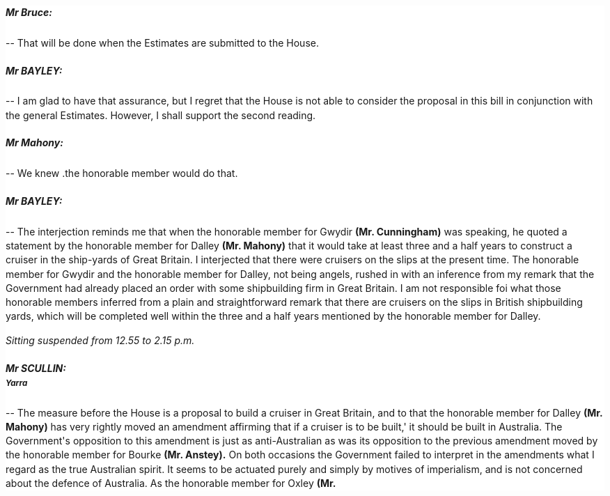 ##### Mr Bruce:

--  That will be done when the Estimates are submitted to the House. 

##### Mr BAYLEY:

-- I am glad to have that assurance, but I regret that the House is not able to consider the proposal in this bill in conjunction with the general Estimates. However, I shall support the second reading. 

##### Mr Mahony:

--  We knew .the honorable member would do that. 

##### Mr BAYLEY:

-- The interjection reminds me that when the honorable member for Gwydir  **(Mr. Cunningham)**  was speaking, he quoted a statement by the honorable member for Dalley  **(Mr. Mahony)**  that it would take at least three and a half years to construct a cruiser in the ship-yards of Great Britain. I interjected that there were cruisers on the slips at the present time. The honorable member for Gwydir and the honorable member for Dalley, not being angels, rushed in with an inference from my remark that the Government had already placed an order with some shipbuilding firm in Great Britain. I am not responsible foi what those honorable members inferred from a plain and straightforward remark that there are cruisers on the slips in British shipbuilding yards, which will be completed well within the three and a half years mentioned by the honorable member for Dalley. 


 *Sitting suspended from 12.55 to 2.15 p.m.* 


##### Mr SCULLIN:<br><small class="text-muted">Yarra</small>

--  The measure before the House is a proposal to build a cruiser in Great Britain, and to that the honorable member for Dalley  **(Mr. Mahony)**  has very rightly moved an amendment affirming that if a cruiser is to be built,' it should be built in Australia. The Government's opposition to this amendment is just as anti-Australian as was its opposition to the previous amendment moved by the honorable member for Bourke  **(Mr. Anstey).**  On both occasions the Government failed to interpret in the amendments what I regard as the true Australian spirit. It seems to be actuated purely and simply by motives of imperialism, and is not concerned about the defence of Australia. As the honorable member for Oxley  **(Mr.** 

